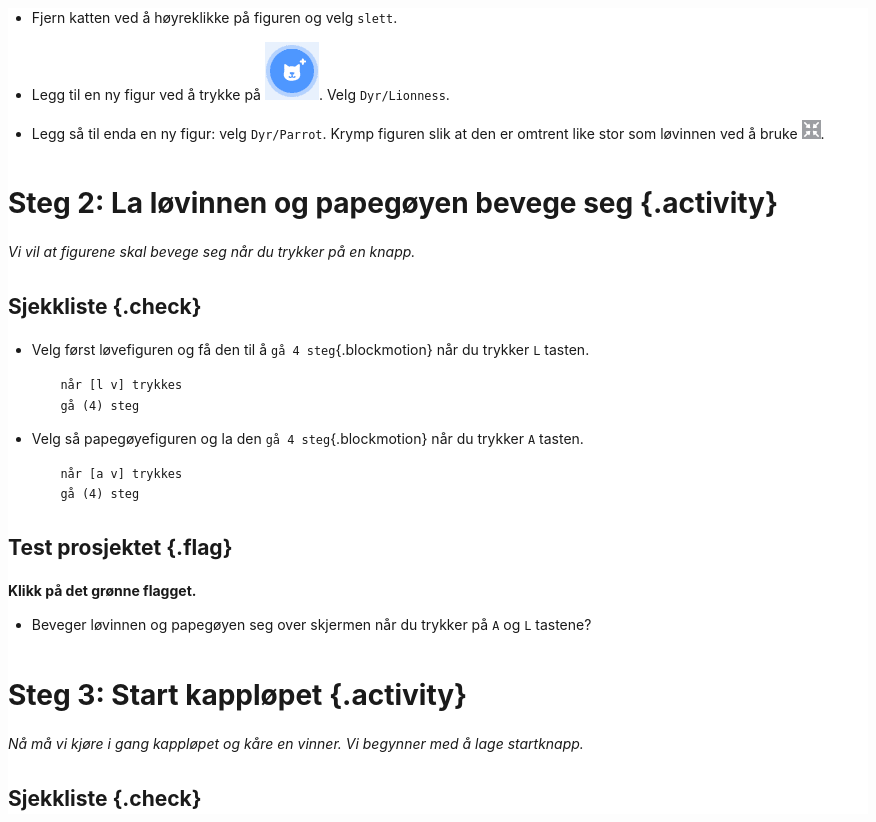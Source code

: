 + Fjern katten ved å høyreklikke på figuren og velg `slett`.

+ Legg til en ny figur ved å trykke på
  ![velg figur fra biblioteket](../bilder/hent-fra-bibliotek.png). Velg
  `Dyr/Lionness`.

+ Legg så til enda en ny figur: velg `Dyr/Parrot`. Krymp figuren slik
  at den er omtrent like stor som løvinnen ved å bruke
  ![krymp](../bilder/krymp.png).

# Steg 2: La løvinnen og papegøyen bevege seg {.activity}

*Vi vil at figurene skal bevege seg når du trykker på en knapp.*

## Sjekkliste {.check}

+ Velg først løvefiguren og få den til å `gå 4 steg`{.blockmotion} når
  du trykker `L` tasten.

    ```blocks
        når [l v] trykkes
        gå (4) steg
    ```

+ Velg så papegøyefiguren og la den `gå 4 steg`{.blockmotion} når du
  trykker `A` tasten.

    ```blocks
        når [a v] trykkes
        gå (4) steg
    ```

## Test prosjektet {.flag}

__Klikk på det grønne flagget.__

+ Beveger løvinnen og papegøyen seg over skjermen når du trykker på
  `A` og `L` tastene?

# Steg 3: Start kappløpet {.activity}

*Nå må vi kjøre i gang kappløpet og kåre en vinner. Vi begynner med å
 lage startknapp.*

## Sjekkliste {.check}
